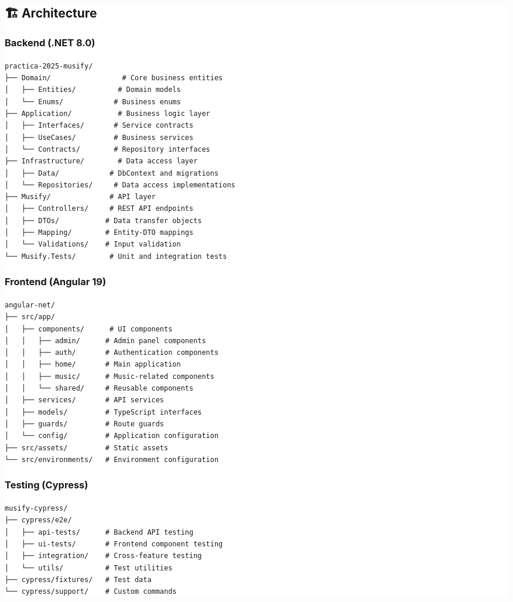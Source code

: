 ## 🏗️ Architecture

### Backend (.NET 8.0)
```
practica-2025-musify/
├── Domain/                 # Core business entities
│   ├── Entities/          # Domain models
│   └── Enums/            # Business enums
├── Application/           # Business logic layer
│   ├── Interfaces/       # Service contracts
│   ├── UseCases/         # Business services
│   └── Contracts/        # Repository interfaces
├── Infrastructure/        # Data access layer
│   ├── Data/            # DbContext and migrations
│   └── Repositories/     # Data access implementations
├── Musify/              # API layer
│   ├── Controllers/     # REST API endpoints
│   ├── DTOs/           # Data transfer objects
│   ├── Mapping/        # Entity-DTO mappings
│   └── Validations/    # Input validation
└── Musify.Tests/        # Unit and integration tests
```

### Frontend (Angular 19)
```
angular-net/
├── src/app/
│   ├── components/      # UI components
│   │   ├── admin/      # Admin panel components
│   │   ├── auth/       # Authentication components
│   │   ├── home/       # Main application
│   │   ├── music/      # Music-related components
│   │   └── shared/     # Reusable components
│   ├── services/       # API services
│   ├── models/         # TypeScript interfaces
│   ├── guards/         # Route guards
│   └── config/         # Application configuration
├── src/assets/         # Static assets
└── src/environments/   # Environment configuration
```

### Testing (Cypress)
```
musify-cypress/
├── cypress/e2e/
│   ├── api-tests/      # Backend API testing
│   ├── ui-tests/       # Frontend component testing
│   ├── integration/    # Cross-feature testing
│   └── utils/          # Test utilities
├── cypress/fixtures/   # Test data
└── cypress/support/    # Custom commands
```
